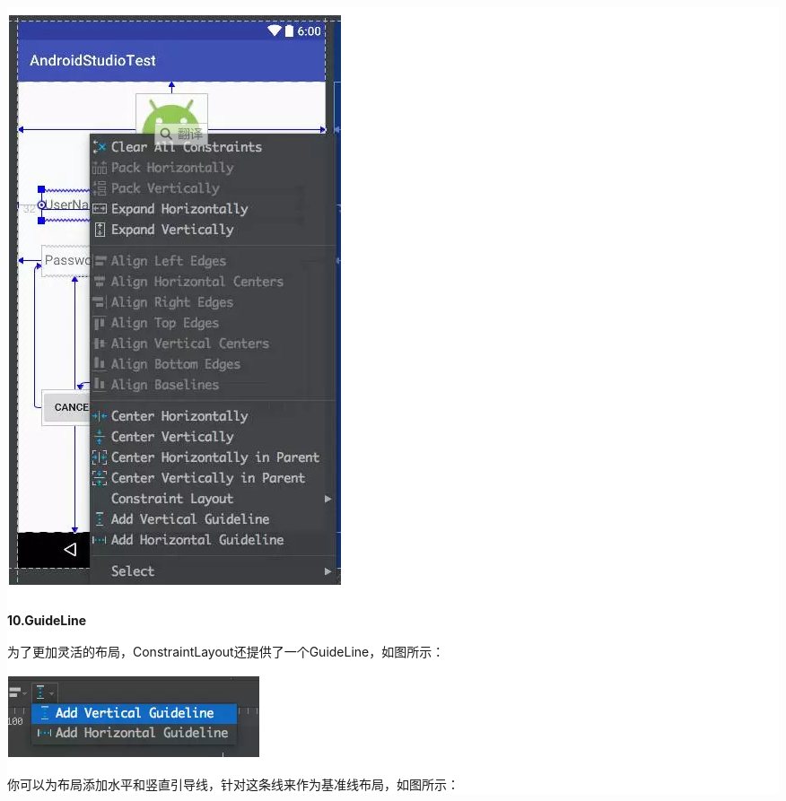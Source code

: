 ## ![](/image/Chapter03/ConstraintLayout约束/创建布局的快捷设计.png)

**10.GuideLine**

为了更加灵活的布局，ConstraintLayout还提供了一个GuideLine，如图所示：

![](/image/Chapter03/ConstraintLayout约束/GuideLine.png)

你可以为布局添加水平和竖直引导线，针对这条线来作为基准线布局，如图所示：
